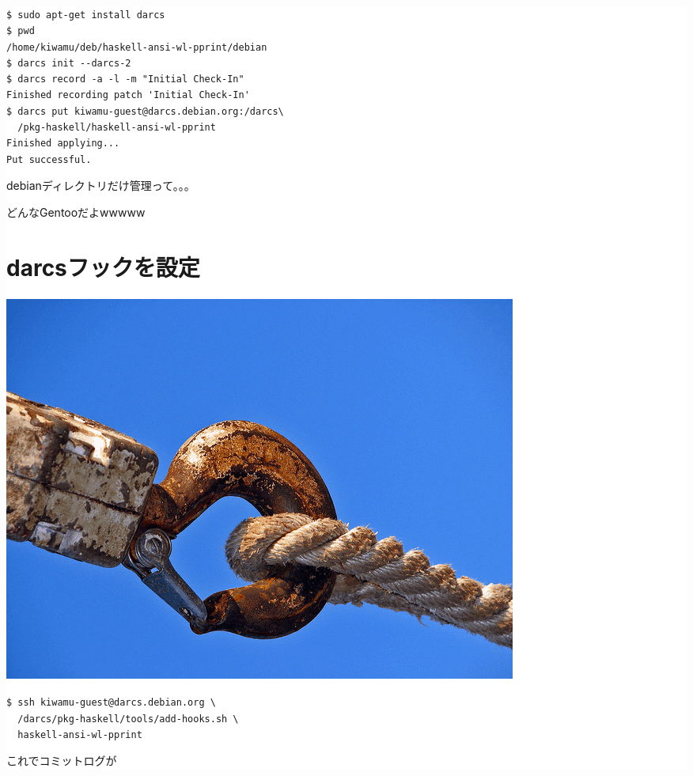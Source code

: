~~~
$ sudo apt-get install darcs
$ pwd
/home/kiwamu/deb/haskell-ansi-wl-pprint/debian
$ darcs init --darcs-2
$ darcs record -a -l -m "Initial Check-In"
Finished recording patch 'Initial Check-In'
$ darcs put kiwamu-guest@darcs.debian.org:/darcs\
  /pkg-haskell/haskell-ansi-wl-pprint
Finished applying...
Put successful.
~~~

debianディレクトリだけ管理って。。。

どんなGentooだよwwwww

# darcsフックを設定

![background](hook.png)

~~~
$ ssh kiwamu-guest@darcs.debian.org \
  /darcs/pkg-haskell/tools/add-hooks.sh \
  haskell-ansi-wl-pprint
~~~

これでコミットログが
